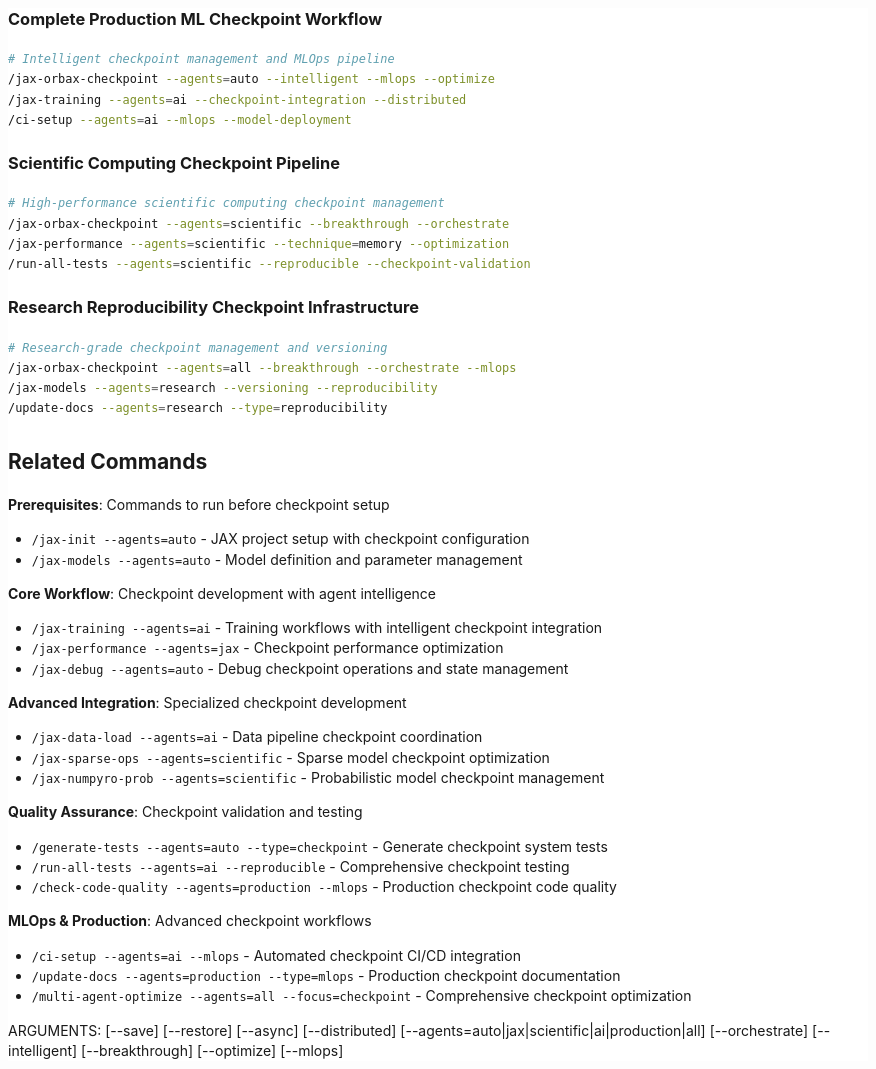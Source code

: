 ### Complete Production ML Checkpoint Workflow
```bash
# Intelligent checkpoint management and MLOps pipeline
/jax-orbax-checkpoint --agents=auto --intelligent --mlops --optimize
/jax-training --agents=ai --checkpoint-integration --distributed
/ci-setup --agents=ai --mlops --model-deployment
```

### Scientific Computing Checkpoint Pipeline
```bash
# High-performance scientific computing checkpoint management
/jax-orbax-checkpoint --agents=scientific --breakthrough --orchestrate
/jax-performance --agents=scientific --technique=memory --optimization
/run-all-tests --agents=scientific --reproducible --checkpoint-validation
```

### Research Reproducibility Checkpoint Infrastructure
```bash
# Research-grade checkpoint management and versioning
/jax-orbax-checkpoint --agents=all --breakthrough --orchestrate --mlops
/jax-models --agents=research --versioning --reproducibility
/update-docs --agents=research --type=reproducibility
```

## Related Commands

**Prerequisites**: Commands to run before checkpoint setup
- `/jax-init --agents=auto` - JAX project setup with checkpoint configuration
- `/jax-models --agents=auto` - Model definition and parameter management

**Core Workflow**: Checkpoint development with agent intelligence
- `/jax-training --agents=ai` - Training workflows with intelligent checkpoint integration
- `/jax-performance --agents=jax` - Checkpoint performance optimization
- `/jax-debug --agents=auto` - Debug checkpoint operations and state management

**Advanced Integration**: Specialized checkpoint development
- `/jax-data-load --agents=ai` - Data pipeline checkpoint coordination
- `/jax-sparse-ops --agents=scientific` - Sparse model checkpoint optimization
- `/jax-numpyro-prob --agents=scientific` - Probabilistic model checkpoint management

**Quality Assurance**: Checkpoint validation and testing
- `/generate-tests --agents=auto --type=checkpoint` - Generate checkpoint system tests
- `/run-all-tests --agents=ai --reproducible` - Comprehensive checkpoint testing
- `/check-code-quality --agents=production --mlops` - Production checkpoint code quality

**MLOps & Production**: Advanced checkpoint workflows
- `/ci-setup --agents=ai --mlops` - Automated checkpoint CI/CD integration
- `/update-docs --agents=production --type=mlops` - Production checkpoint documentation
- `/multi-agent-optimize --agents=all --focus=checkpoint` - Comprehensive checkpoint optimization

ARGUMENTS: [--save] [--restore] [--async] [--distributed] [--agents=auto|jax|scientific|ai|production|all] [--orchestrate] [--intelligent] [--breakthrough] [--optimize] [--mlops]